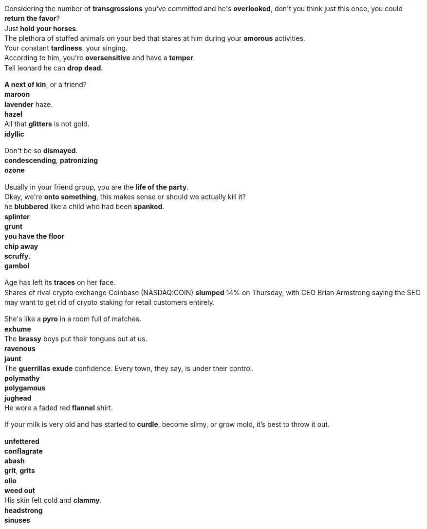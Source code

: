 Considering the number of **transgressions** you've committed and he's **overlooked**, don't you think just this once, you could **return the favor**?  
Just **hold your horses**.  
The plethora of stuffed animals on your bed that stares at him during your **amorous** activities.  
Your constant **tardiness**, your singing.  
According to him, you're **oversensitive** and have a **temper**.  
Tell leonard he can **drop dead**.  

**A next of kin**, or a friend?  
**maroon**  
**lavender** haze.  
**hazel**  
All that **glitters** is not gold.  
**idyllic**  

Don't be so **dismayed**.  
**condescending**, **patronizing**  
**ozone**  

Usually in your friend group, you are the **life of the party**.  
Okay, we're **onto something**, this makes sense or should we actually kill it?  
he **blubbered** like a child who had been **spanked**.   
**splinter**  
**grunt**  
**you have the floor**  
**chip away**  
**scruffy**.  
**gambol**  


Age has left its **traces** on her face.  
Shares of rival crypto exchange Coinbase (NASDAQ:COIN) **slumped** 14% on Thursday, with CEO Brian Armstrong saying the SEC may want to get rid of crypto staking for retail customers entirely.  

She's like a **pyro** in a room full of matches.  
**exhume**  
The **brassy** boys put their tongues out at us.  
**ravenous**  
**jaunt**  
The **guerrillas** **exude** confidence. Every town, they say, is under their control.  
**polymathy**  
**polygamous**  
**jughead**  
He wore a faded red **flannel** shirt.  

If your milk is very old and has started to **curdle**, become slimy, or grow mold, it’s best to throw it out.  

**unfettered**  
**conflagrate**  
**abash**  
**grit**, **grits**  
**olio**  
**weed out**  
His skin felt cold and **clammy**.  
**headstrong**  
**sinuses**  
